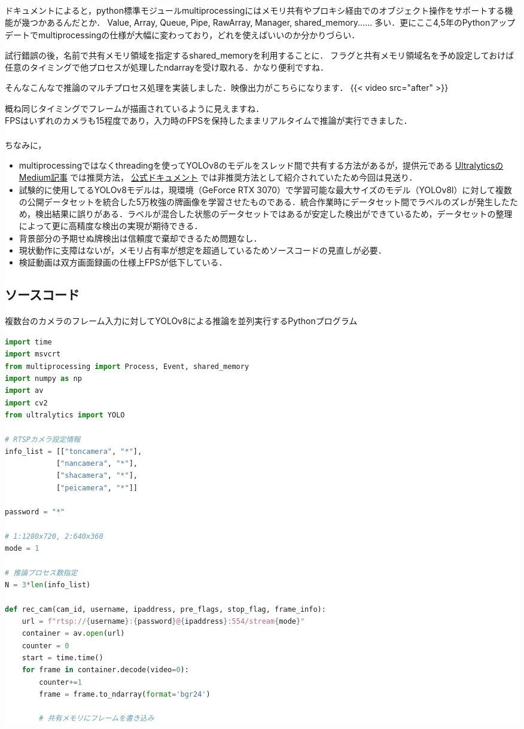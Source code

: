 ドキュメントによると，python標準モジュールmultiprocessingにはメモリ共有やプロキシ経由でのオブジェクト操作をサポートする機能が幾つかあるんだとか．
Value, Array, Queue, Pipe, RawArray, Manager, shared_memory......
多い．更にここ4,5年のPythonアップデートでmultiprocessingの仕様が大幅に変わっており，どれを使えばいいのか分かりづらい．

試行錯誤の後，名前で共有メモリ領域を指定するshared_memoryを利用することに．
フラグと共有メモリ領域名を予め設定しておけば任意のタイミングで他プロセスが処理したndarrayを受け取れる．かなり便利ですね．

そんなこんなで推論のマルチプロセス処理を実装しました．映像出力がこちらになります．
{{< video src="after" >}}

概ね同じタイミングでフレームが描画されているように見えますね．<br>
FPSはいずれのカメラも15程度であり，入力時のFPSを保持したままリアルタイムで推論が実行できました．
<br>  
ちなみに，
- multiprocessingではなくthreadingを使ってYOLOv8のモデルをスレッド間で共有する方法があるが，提供元である
<a href="https://ultralytics.medium.com/object-tracking-across-multiple-streams-using-ultralytics-yolov8-7934618ddd2" target="_blank">UltralyticsのMedium記事</a>
では推奨方法，
<a href="https://docs.ultralytics.com/guides/yolo-thread-safe-inference/#non-thread-safe-example-multiple-model-instances" target="_blank">公式ドキュメント</a>
では非推奨方法として紹介されていたため今回は見送り．
- 試験的に使用してるYOLOv8モデルは，現環境（GeForce RTX 3070）で学習可能な最大サイズのモデル（YOLOv8l）に対して複数の公開データセットを統合した5万枚強の牌画像を学習させたものである．統合作業時にデータセット間でラベルのズレが発生したため，検出結果に誤りがある．ラベルが混合した状態のデータセットではあるが安定した検出ができているため，データセットの整理によって更に高精度な検出の実現が期待できる．
- 背景部分の予期せぬ牌検出は信頼度で棄却できるため問題なし．
- 現状動作に支障はないが，メモリ占有率が想定を超過しているためソースコードの見直しが必要．
- 検証動画は双方画面録画の仕様上FPSが低下している．

## ソースコード

複数台のカメラのフレーム入力に対してYOLOv8による推論を並列実行するPythonプログラム

```python
import time
import msvcrt
from multiprocessing import Process, Event, shared_memory
import numpy as np
import av
import cv2
from ultralytics import YOLO

# RTSPカメラ設定情報
info_list = [["toncamera", "*"],
            ["nancamera", "*"],
            ["shacamera", "*"],
            ["peicamera", "*"]]

password = "*"

# 1:1280x720, 2:640x360
mode = 1

# 推論プロセス数指定
N = 3*len(info_list)

def rec_cam(cam_id, username, ipaddress, pre_flags, stop_flag, frame_info):
    url = f"rtsp://{username}:{password}@{ipaddress}:554/stream{mode}"
    container = av.open(url)
    counter = 0
    start = time.time()
    for frame in container.decode(video=0):
        counter+=1
        frame = frame.to_ndarray(format='bgr24')

        # 共有メモリにフレームを書き込み
```